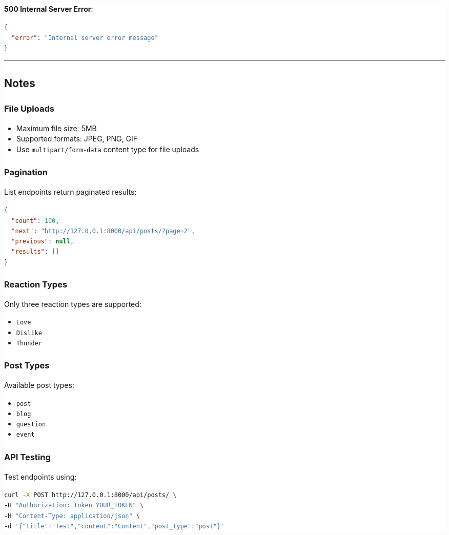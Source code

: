 **500 Internal Server Error**:
```json
{
  "error": "Internal server error message"
}
```

---

## Notes

### File Uploads
- Maximum file size: 5MB
- Supported formats: JPEG, PNG, GIF
- Use `multipart/form-data` content type for file uploads

### Pagination
List endpoints return paginated results:
```json
{
  "count": 100,
  "next": "http://127.0.0.1:8000/api/posts/?page=2",
  "previous": null,
  "results": []
}
```

### Reaction Types
Only three reaction types are supported:
- `Love`
- `Dislike` 
- `Thunder`

### Post Types
Available post types:
- `post`
- `blog`
- `question`
- `event`

### API Testing
Test endpoints using:
```bash
curl -X POST http://127.0.0.1:8000/api/posts/ \
-H "Authorization: Token YOUR_TOKEN" \
-H "Content-Type: application/json" \
-d '{"title":"Test","content":"Content","post_type":"post"}'
``` 
